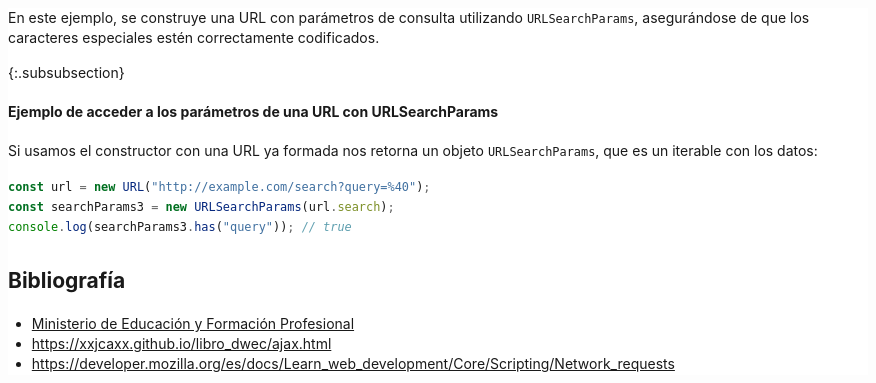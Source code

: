En este ejemplo, se construye una URL con parámetros de consulta utilizando `URLSearchParams`, asegurándose de que los caracteres especiales estén correctamente codificados.

{:.subsubsection}
#### Ejemplo de acceder a los parámetros de una URL con URLSearchParams

Si usamos el constructor con una URL ya formada nos retorna un objeto `URLSearchParams`, que es un iterable con los datos:

```javascript
const url = new URL("http://example.com/search?query=%40");
const searchParams3 = new URLSearchParams(url.search);
console.log(searchParams3.has("query")); // true
```

## Bibliografía

- [Ministerio de Educación y Formación Profesional](https://www.educacionyfp.gob.es/portada.html)
- <https://xxjcaxx.github.io/libro_dwec/ajax.html>
- <https://developer.mozilla.org/es/docs/Learn_web_development/Core/Scripting/Network_requests>
